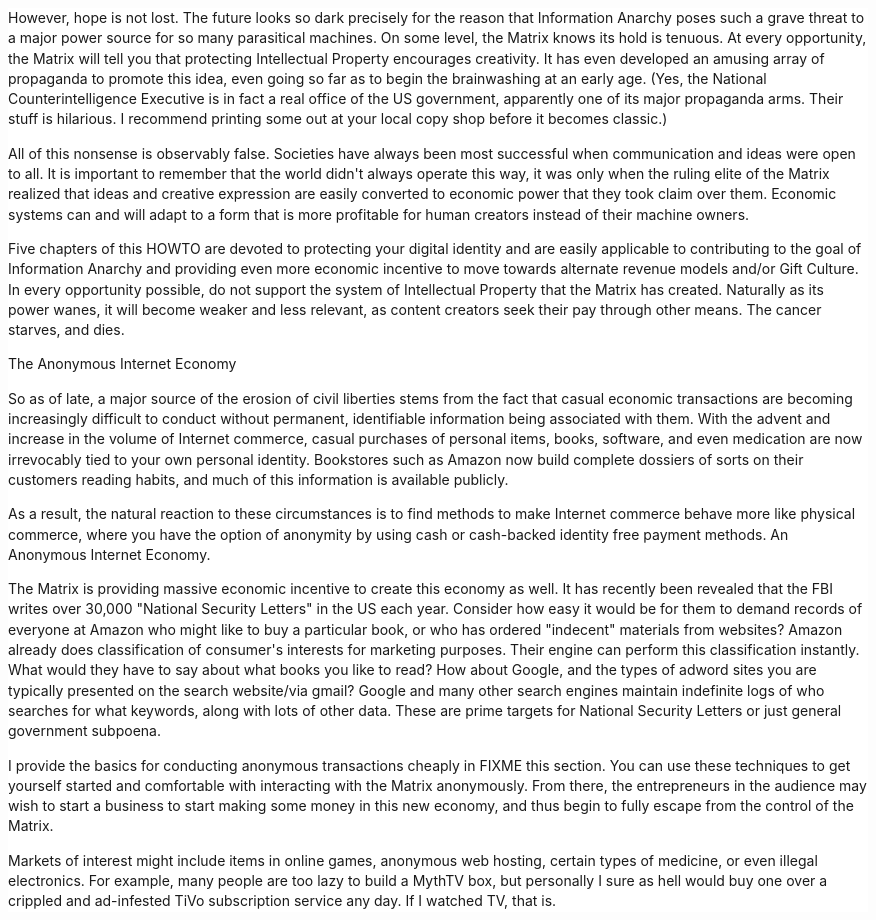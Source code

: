 

However, hope is not lost. The future looks so dark precisely for the reason that Information Anarchy poses such a grave threat to a major power source for so many parasitical machines. On some level, the Matrix knows its hold is tenuous. At every opportunity, the Matrix will tell you that protecting Intellectual Property encourages creativity. It has even developed an amusing array of propaganda to promote this idea, even going so far as to begin the brainwashing at an early age. (Yes, the National Counterintelligence Executive is in fact a real office of the US government, apparently one of its major propaganda arms. Their stuff is hilarious. I recommend printing some out at your local copy shop before it becomes classic.)


All of this nonsense is observably false. Societies have always been most successful when communication and ideas were open to all. It is important to remember that the world didn't always operate this way, it was only when the ruling elite of the Matrix realized that ideas and creative expression are easily converted to economic power that they took claim over them. Economic systems can and will adapt to a form that is more profitable for human creators instead of their machine owners.


Five chapters of this HOWTO are devoted to protecting your digital identity and are easily applicable to contributing to the goal of Information Anarchy and providing even more economic incentive to move towards alternate revenue models and/or Gift Culture. In every opportunity possible, do not support the system of Intellectual Property that the Matrix has created. Naturally as its power wanes, it will become weaker and less relevant, as content creators seek their pay through other means. The cancer starves, and dies.


The Anonymous Internet Economy

So as of late, a major source of the erosion of civil liberties stems from the fact that casual economic transactions are becoming increasingly difficult to conduct without permanent, identifiable information being associated with them. With the advent and increase in the volume of Internet commerce, casual purchases of personal items, books, software, and even medication are now irrevocably tied to your own personal identity. Bookstores such as Amazon now build complete dossiers of sorts on their customers reading habits, and much of this information is available publicly.

As a result, the natural reaction to these circumstances is to find methods to make Internet commerce behave more like physical commerce, where you have the option of anonymity by using cash or cash-backed identity free payment methods. An Anonymous Internet Economy.


The Matrix is providing massive economic incentive to create this economy as well. It has recently been revealed that the FBI writes over 30,000 "National Security Letters" in the US each year. Consider how easy it would be for them to demand records of everyone at Amazon who might like to buy a particular book, or who has ordered "indecent" materials from websites? Amazon already does classification of consumer's interests for marketing purposes. Their engine can perform this classification instantly. What would they have to say about what books you like to read? How about Google, and the types of adword sites you are typically presented on the search website/via gmail? Google and many other search engines maintain indefinite logs of who searches for what keywords, along with lots of other data. These are prime targets for National Security Letters or just general government subpoena.

I provide the basics for conducting anonymous transactions cheaply in FIXME this section. You can use these techniques to get yourself started and comfortable with interacting with the Matrix anonymously. From there, the entrepreneurs in the audience may wish to start a business to start making some money in this new economy, and thus begin to fully escape from the control of the Matrix.


Markets of interest might include items in online games, anonymous web hosting, certain types of medicine, or even illegal electronics. For example, many people are too lazy to build a MythTV box, but personally I sure as hell would buy one over a crippled and ad-infested TiVo subscription service any day. If I watched TV, that is.
